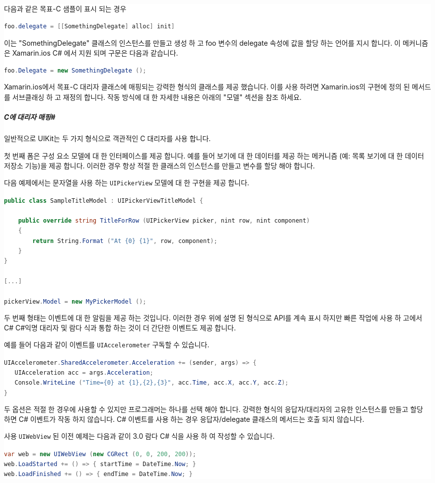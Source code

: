 다음과 같은 목표-C 샘플이 표시 되는 경우

```csharp
foo.delegate = [[SomethingDelegate] alloc] init]
```

이는 "SomethingDelegate" 클래스의 인스턴스를 만들고 생성 하 고 foo 변수의 delegate 속성에 값을 할당 하는 언어를 지시 합니다. 이 메커니즘은 Xamarin.ios C# 에서 지원 되며 구문은 다음과 같습니다.

```csharp
foo.Delegate = new SomethingDelegate ();
```

Xamarin.ios에서 목표-C 대리자 클래스에 매핑되는 강력한 형식의 클래스를 제공 했습니다. 이를 사용 하려면 Xamarin.ios의 구현에 정의 된 메서드를 서브클래싱 하 고 재정의 합니다. 작동 방식에 대 한 자세한 내용은 아래의 "모델" 섹션을 참조 하세요.


##### <a name="mapping-delegates-to-c35"></a>C에 대리자 매핑&#35;

일반적으로 UIKit는 두 가지 형식으로 객관적인 C 대리자를 사용 합니다.

첫 번째 폼은 구성 요소 모델에 대 한 인터페이스를 제공 합니다. 예를 들어 보기에 대 한 데이터를 제공 하는 메커니즘 (예: 목록 보기에 대 한 데이터 저장소 기능)을 제공 합니다.  이러한 경우 항상 적절 한 클래스의 인스턴스를 만들고 변수를 할당 해야 합니다.

다음 예제에서는 문자열을 사용 하는 `UIPickerView` 모델에 대 한 구현을 제공 합니다.

```csharp
public class SampleTitleModel : UIPickerViewTitleModel {

    public override string TitleForRow (UIPickerView picker, nint row, nint component)
    {
        return String.Format ("At {0} {1}", row, component);
    }
}

[...]

pickerView.Model = new MyPickerModel ();
```

두 번째 형태는 이벤트에 대 한 알림을 제공 하는 것입니다. 이러한 경우 위에 설명 된 형식으로 API를 계속 표시 하지만 빠른 작업에 사용 하 고에서 C# C#익명 대리자 및 람다 식과 통합 하는 것이 더 간단한 이벤트도 제공 합니다.

예를 들어 다음과 같이 이벤트를 `UIAccelerometer` 구독할 수 있습니다.

```csharp
UIAccelerometer.SharedAccelerometer.Acceleration += (sender, args) => {
   UIAcceleration acc = args.Acceleration;
   Console.WriteLine ("Time={0} at {1},{2},{3}", acc.Time, acc.X, acc.Y, acc.Z);
}
```

두 옵션은 적절 한 경우에 사용할 수 있지만 프로그래머는 하나를 선택 해야 합니다. 강력한 형식의 응답자/대리자의 고유한 인스턴스를 만들고 할당 하면 C# 이벤트가 작동 하지 않습니다. C# 이벤트를 사용 하는 경우 응답자/delegate 클래스의 메서드는 호출 되지 않습니다.

사용 `UIWebView` 된 이전 예제는 다음과 같이 3.0 람다 C# 식을 사용 하 여 작성할 수 있습니다.

```csharp
var web = new UIWebView (new CGRect (0, 0, 200, 200));
web.LoadStarted += () => { startTime = DateTime.Now; }
web.LoadFinished += () => { endTime = DateTime.Now; }
```
